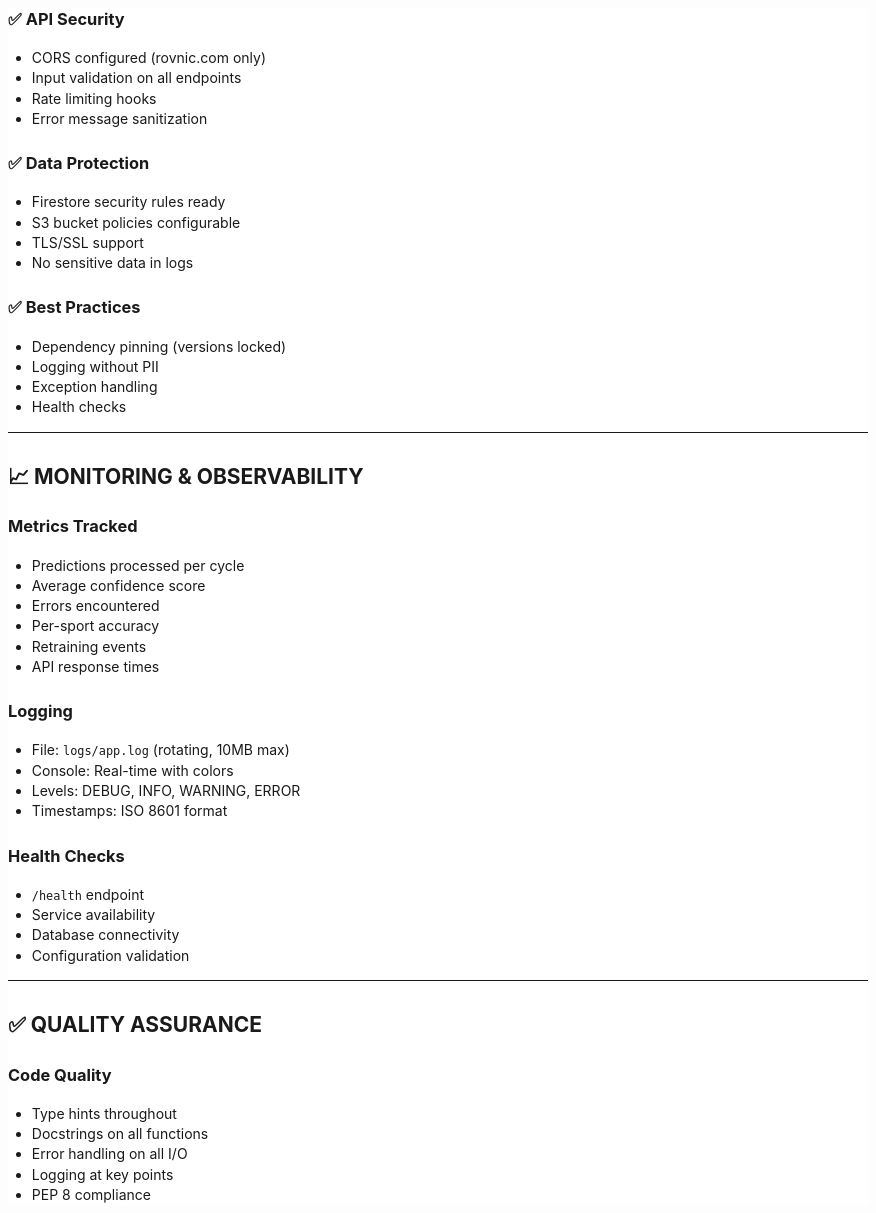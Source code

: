 ### ✅ API Security
- CORS configured (rovnic.com only)
- Input validation on all endpoints
- Rate limiting hooks
- Error message sanitization

### ✅ Data Protection
- Firestore security rules ready
- S3 bucket policies configurable
- TLS/SSL support
- No sensitive data in logs

### ✅ Best Practices
- Dependency pinning (versions locked)
- Logging without PII
- Exception handling
- Health checks

---

## 📈 MONITORING & OBSERVABILITY

### Metrics Tracked
- Predictions processed per cycle
- Average confidence score
- Errors encountered
- Per-sport accuracy
- Retraining events
- API response times

### Logging
- File: `logs/app.log` (rotating, 10MB max)
- Console: Real-time with colors
- Levels: DEBUG, INFO, WARNING, ERROR
- Timestamps: ISO 8601 format

### Health Checks
- `/health` endpoint
- Service availability
- Database connectivity
- Configuration validation

---

## ✅ QUALITY ASSURANCE

### Code Quality
- Type hints throughout
- Docstrings on all functions
- Error handling on all I/O
- Logging at key points
- PEP 8 compliance
